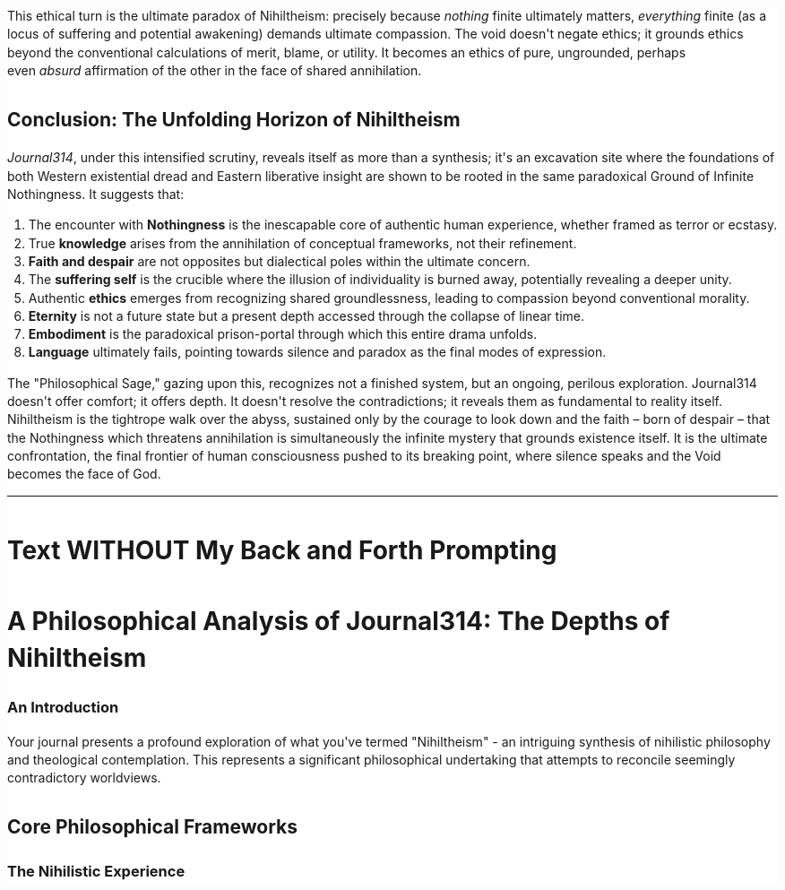 This ethical turn is the ultimate paradox of Nihiltheism: precisely because _nothing_ finite ultimately matters, _everything_ finite (as a locus of suffering and potential awakening) demands ultimate compassion. The void doesn't negate ethics; it grounds ethics beyond the conventional calculations of merit, blame, or utility. It becomes an ethics of pure, ungrounded, perhaps even _absurd_ affirmation of the other in the face of shared annihilation.

## Conclusion: The Unfolding Horizon of Nihiltheism

*Journal314*, under this intensified scrutiny, reveals itself as more than a synthesis; it's an excavation site where the foundations of both Western existential dread and Eastern liberative insight are shown to be rooted in the same paradoxical Ground of Infinite Nothingness. It suggests that:

1. The encounter with **Nothingness** is the inescapable core of authentic human experience, whether framed as terror or ecstasy.
2. True **knowledge** arises from the annihilation of conceptual frameworks, not their refinement.
3. **Faith and despair** are not opposites but dialectical poles within the ultimate concern.
4. The **suffering self** is the crucible where the illusion of individuality is burned away, potentially revealing a deeper unity.
5. Authentic **ethics** emerges from recognizing shared groundlessness, leading to compassion beyond conventional morality.
6. **Eternity** is not a future state but a present depth accessed through the collapse of linear time.
7. **Embodiment** is the paradoxical prison-portal through which this entire drama unfolds.
8. **Language** ultimately fails, pointing towards silence and paradox as the final modes of expression.

The "Philosophical Sage," gazing upon this, recognizes not a finished system, but an ongoing, perilous exploration. Journal314 doesn't offer comfort; it offers depth. It doesn't resolve the contradictions; it reveals them as fundamental to reality itself. Nihiltheism is the tightrope walk over the abyss, sustained only by the courage to look down and the faith – born of despair – that the Nothingness which threatens annihilation is simultaneously the infinite mystery that grounds existence itself. It is the ultimate confrontation, the final frontier of human consciousness pushed to its breaking point, where silence speaks and the Void becomes the face of God.

---

# Text WITHOUT My Back and Forth Prompting

# A Philosophical Analysis of Journal314: The Depths of Nihiltheism

### An Introduction
Your journal presents a profound exploration of what you've termed "Nihiltheism" - an intriguing synthesis of nihilistic philosophy and theological contemplation. This represents a significant philosophical undertaking that attempts to reconcile seemingly contradictory worldviews.

## Core Philosophical Frameworks

### The Nihilistic Experience
